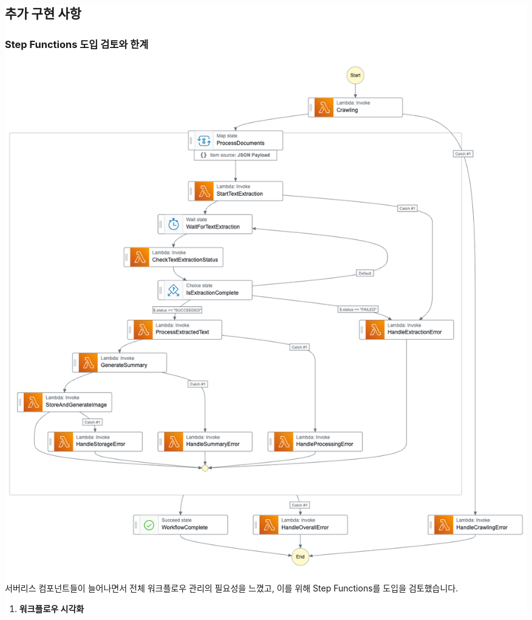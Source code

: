 ## 추가 구현 사항

### Step Functions 도입 검토와 한계

![7.png](7.png)

서버리스 컴포넌트들이 늘어나면서 전체 워크플로우 관리의 필요성을 느꼈고, 이를 위해 Step Functions를 도입을 검토했습니다.

1. **워크플로우 시각화**
